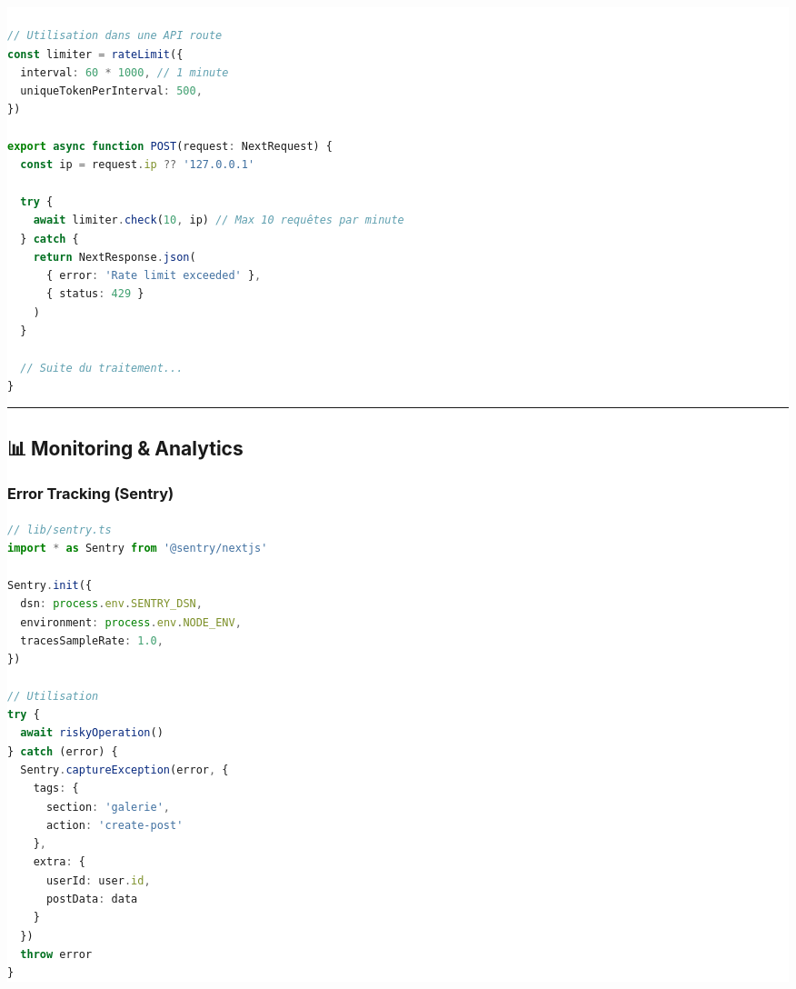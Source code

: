 ```typescript

// Utilisation dans une API route
const limiter = rateLimit({
  interval: 60 * 1000, // 1 minute
  uniqueTokenPerInterval: 500,
})

export async function POST(request: NextRequest) {
  const ip = request.ip ?? '127.0.0.1'
  
  try {
    await limiter.check(10, ip) // Max 10 requêtes par minute
  } catch {
    return NextResponse.json(
      { error: 'Rate limit exceeded' },
      { status: 429 }
    )
  }

  // Suite du traitement...
}
```

---

## 📊 Monitoring & Analytics

### Error Tracking (Sentry)

```typescript
// lib/sentry.ts
import * as Sentry from '@sentry/nextjs'

Sentry.init({
  dsn: process.env.SENTRY_DSN,
  environment: process.env.NODE_ENV,
  tracesSampleRate: 1.0,
})

// Utilisation
try {
  await riskyOperation()
} catch (error) {
  Sentry.captureException(error, {
    tags: {
      section: 'galerie',
      action: 'create-post'
    },
    extra: {
      userId: user.id,
      postData: data
    }
  })
  throw error
}
```
